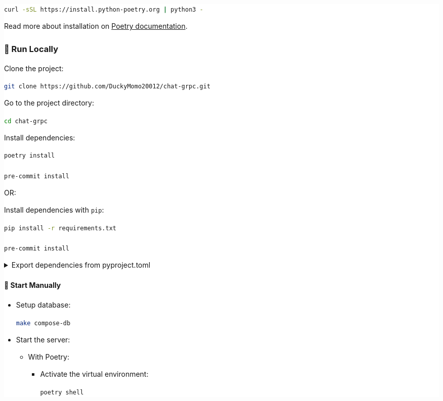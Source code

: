   ```bash
  curl -sSL https://install.python-poetry.org | python3 -
  ```

  Read more about installation on
  [Poetry documentation](https://python-poetry.org/docs/master/#installation).



### :running: Run Locally

Clone the project:

```bash
git clone https://github.com/DuckyMomo20012/chat-grpc.git
```

Go to the project directory:

```bash
cd chat-grpc
```

Install dependencies:

```bash
poetry install

pre-commit install
```

OR:

Install dependencies with `pip`:

```bash
pip install -r requirements.txt

pre-commit install
```

<details><summary>Export dependencies from </code>pyproject.toml</code></summary></details>



#### :robot: Start Manually

- Setup database:

  ```bash
  make compose-db
  ```

- Start the server:

  - With Poetry:

    - Activate the virtual environment:

      ```bash
      poetry shell
      ```

